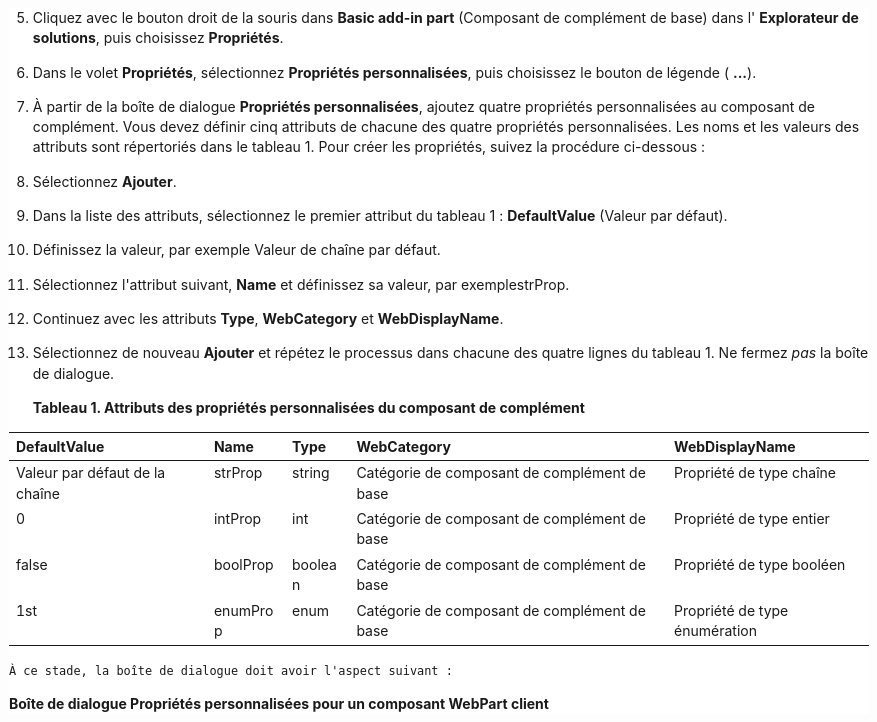   
5. Cliquez avec le bouton droit de la souris dans **Basic add-in part** (Composant de complément de base) dans l' **Explorateur de solutions**, puis choisissez **Propriétés**.
    
  
6. Dans le volet **Propriétés**, sélectionnez **Propriétés personnalisées**, puis choisissez le bouton de légende ( **...**).
    
  
7. À partir de la boîte de dialogue **Propriétés personnalisées**, ajoutez quatre propriétés personnalisées au composant de complément. Vous devez définir cinq attributs de chacune des quatre propriétés personnalisées. Les noms et les valeurs des attributs sont répertoriés dans le tableau 1. Pour créer les propriétés, suivez la procédure ci-dessous :
    
1. Sélectionnez **Ajouter**.
    
  
2. Dans la liste des attributs, sélectionnez le premier attribut du tableau 1 : **DefaultValue** (Valeur par défaut).
    
  
3. Définissez la valeur, par exemple Valeur de chaîne par défaut.
    
  
4. Sélectionnez l'attribut suivant, **Name** et définissez sa valeur, par exemplestrProp.
    
  
5. Continuez avec les attributs **Type**, **WebCategory** et **WebDisplayName**.
    
  
6. Sélectionnez de nouveau **Ajouter** et répétez le processus dans chacune des quatre lignes du tableau 1. Ne fermez *pas*  la boîte de dialogue.
    
   **Tableau 1. Attributs des propriétés personnalisées du composant de complément**


|**DefaultValue**|**Name**|**Type**|**WebCategory**|**WebDisplayName**|
|:-----|:-----|:-----|:-----|:-----|
|Valeur par défaut de la chaîne  <br/> |strProp  <br/> |string  <br/> |Catégorie de composant de complément de base  <br/> |Propriété de type chaîne  <br/> |
|0  <br/> |intProp  <br/> |int  <br/> |Catégorie de composant de complément de base  <br/> |Propriété de type entier  <br/> |
|false  <br/> |boolProp  <br/> |boolean  <br/> |Catégorie de composant de complément de base  <br/> |Propriété de type booléen  <br/> |
|1st  <br/> |enumProp  <br/> |enum  <br/> |Catégorie de composant de complément de base  <br/> |Propriété de type énumération  <br/> |
   

    À ce stade, la boîte de dialogue doit avoir l'aspect suivant :
    

   **Boîte de dialogue Propriétés personnalisées pour un composant WebPart client**

  
